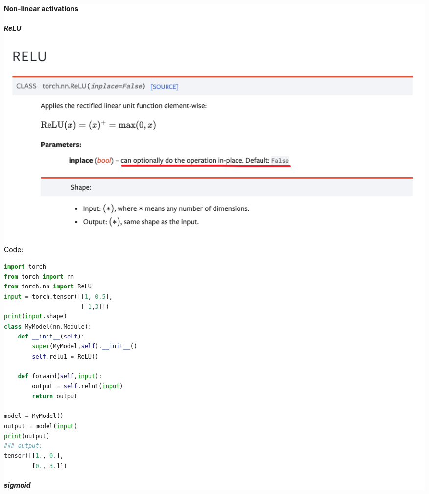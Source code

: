 #### Non-linear activations

##### ReLU

![Untitled](./img/networklayers18.png)

Code:

```python
import torch
from torch import nn
from torch.nn import ReLU
input = torch.tensor([[1,-0.5],
                      [-1,3]])
print(input.shape)
class MyModel(nn.Module):
    def __init__(self):
        super(MyModel,self).__init__()
        self.relu1 = ReLU()

    def forward(self,input):
        output = self.relu1(input)
        return output

model = MyModel()
output = model(input)
print(output)
### output:
tensor([[1., 0.],
        [0., 3.]])
```

##### sigmoid
